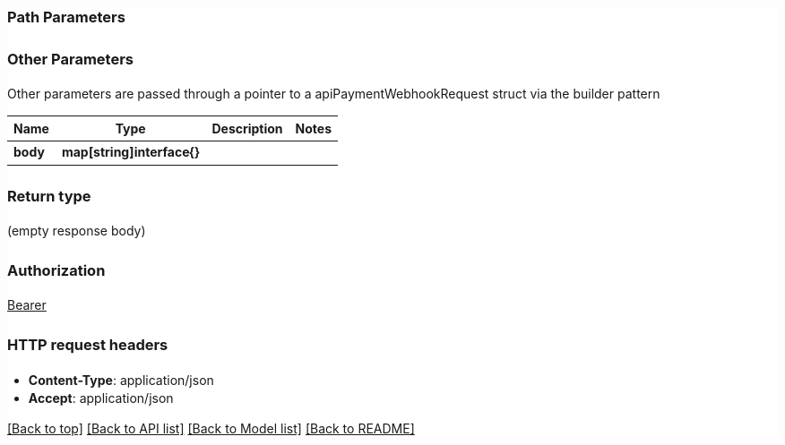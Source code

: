 ### Path Parameters



### Other Parameters

Other parameters are passed through a pointer to a apiPaymentWebhookRequest struct via the builder pattern


Name | Type | Description  | Notes
------------- | ------------- | ------------- | -------------
 **body** | **map[string]interface{}** |  | 

### Return type

 (empty response body)

### Authorization

[Bearer](../README.md#Bearer)

### HTTP request headers

- **Content-Type**: application/json
- **Accept**: application/json

[[Back to top]](#) [[Back to API list]](../README.md#documentation-for-api-endpoints)
[[Back to Model list]](../README.md#documentation-for-models)
[[Back to README]](../README.md)

